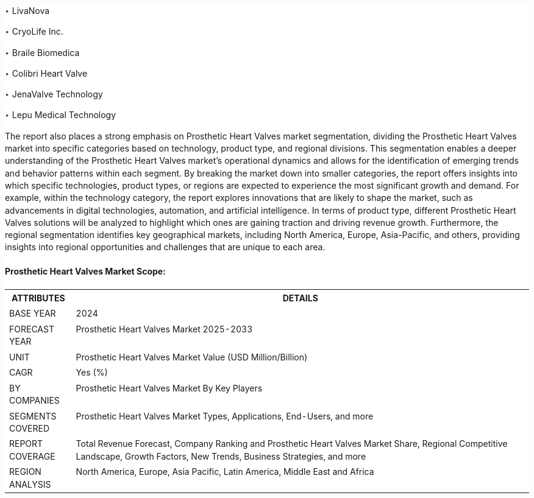 ‣ LivaNova

‣ CryoLife Inc.

‣ Braile Biomedica

‣ Colibri Heart Valve

‣ JenaValve Technology

‣ Lepu Medical Technology

The report also places a strong emphasis on Prosthetic Heart Valves market segmentation, dividing the Prosthetic Heart Valves market into specific categories based on technology, product type, and regional divisions. This segmentation enables a deeper understanding of the Prosthetic Heart Valves market’s operational dynamics and allows for the identification of emerging trends and behavior patterns within each segment. By breaking the market down into smaller categories, the report offers insights into which specific technologies, product types, or regions are expected to experience the most significant growth and demand. For example, within the technology category, the report explores innovations that are likely to shape the market, such as advancements in digital technologies, automation, and artificial intelligence. In terms of product type, different Prosthetic Heart Valves solutions will be analyzed to highlight which ones are gaining traction and driving revenue growth. Furthermore, the regional segmentation identifies key geographical markets, including North America, Europe, Asia-Pacific, and others, providing insights into regional opportunities and challenges that are unique to each area.

<h4>Prosthetic Heart Valves Market Scope:</h4>
<table>
<tr>
<th>ATTRIBUTES</th>
<th>DETAILS</th>
</tr>
<tr>
<td>BASE YEAR</td>
<td>2024</td>
</tr>
<tr>
<td>FORECAST YEAR</td>
<td>Prosthetic Heart Valves Market 2025-2033</td>
</tr>
<tr>
<td>UNIT</td>
<td>Prosthetic Heart Valves Market Value (USD Million/Billion)</td>
<tr>
<td>CAGR</td>
<td>Yes (%)</td>
</tr>
</tr>
<tr>
<td>BY COMPANIES</td>
<td>Prosthetic Heart Valves Market By Key Players</td>
</tr>
<tr>
<td>SEGMENTS COVERED</td>
<td>Prosthetic Heart Valves Market Types, Applications, End-Users, and more</td>
</tr>
<tr>
<td>REPORT COVERAGE</td>
<td>Total Revenue Forecast, Company Ranking and Prosthetic Heart Valves Market Share, Regional Competitive Landscape, Growth Factors, New Trends, Business Strategies, and more</td>
</tr>
<tr>
<td>REGION ANALYSIS</td>
<td>North America, Europe, Asia Pacific, Latin America, Middle East and Africa</td>
</tr>
</table>
